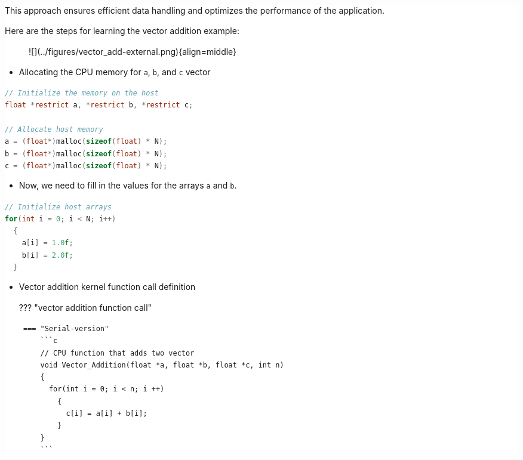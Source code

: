 This approach ensures efficient data handling and optimizes the performance of the application.

Here are the steps for learning the vector addition example:

<figure markdown>
![](../figures/vector_add-external.png){align=middle}
<figcaption></figcaption>
</figure>

 - Allocating the CPU memory for `a`, `b`, and `c` vector
```c
// Initialize the memory on the host
float *restrict a, *restrict b, *restrict c;

// Allocate host memory
a = (float*)malloc(sizeof(float) * N);
b = (float*)malloc(sizeof(float) * N);
c = (float*)malloc(sizeof(float) * N);
```

 - Now, we need to fill in the values for the
    arrays `a` and `b`. 
```c
// Initialize host arrays
for(int i = 0; i < N; i++)
  {
    a[i] = 1.0f;
    b[i] = 2.0f;
  }
```

 - Vector addition kernel function call definition

    ??? "vector addition function call"

        === "Serial-version"
            ```c
            // CPU function that adds two vector 
            void Vector_Addition(float *a, float *b, float *c, int n) 
            {
              for(int i = 0; i < n; i ++)
                {
                  c[i] = a[i] + b[i];
                }
            }
            ```
        